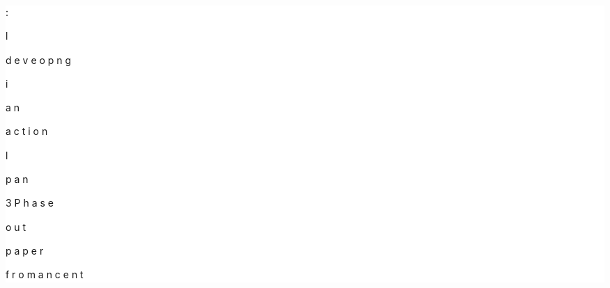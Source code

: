 :

l

d
e
v
e
o
p
n
g

i

a
n

a
c
t
i
o
n

l

p
a
n

3
P
h
a
s
e

o
u
t

p
a
p
e
r

f
r
o
m
a
n
c
e
n
t
